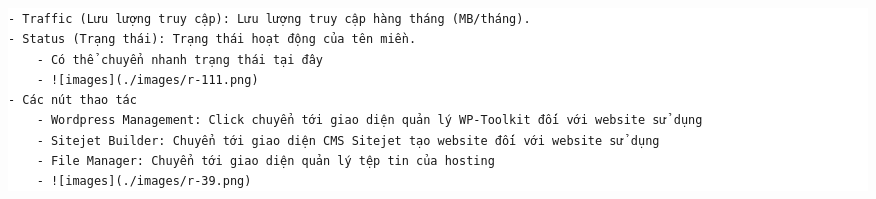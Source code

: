 	- Traffic (Lưu lượng truy cập): Lưu lượng truy cập hàng tháng (MB/tháng).
	- Status (Trạng thái): Trạng thái hoạt động của tên miền.
		- Có thể chuyển nhanh trạng thái tại đây 
		- ![images](./images/r-111.png)
	- Các nút thao tác 
		- Wordpress Management: Click chuyển tới giao diện quản lý WP-Toolkit đối với website sử dụng 
		- Sitejet Builder: Chuyển tới giao diện CMS Sitejet tạo website đối với website sử dụng 
		- File Manager: Chuyển tới giao diện quản lý tệp tin của hosting 
		- ![images](./images/r-39.png)